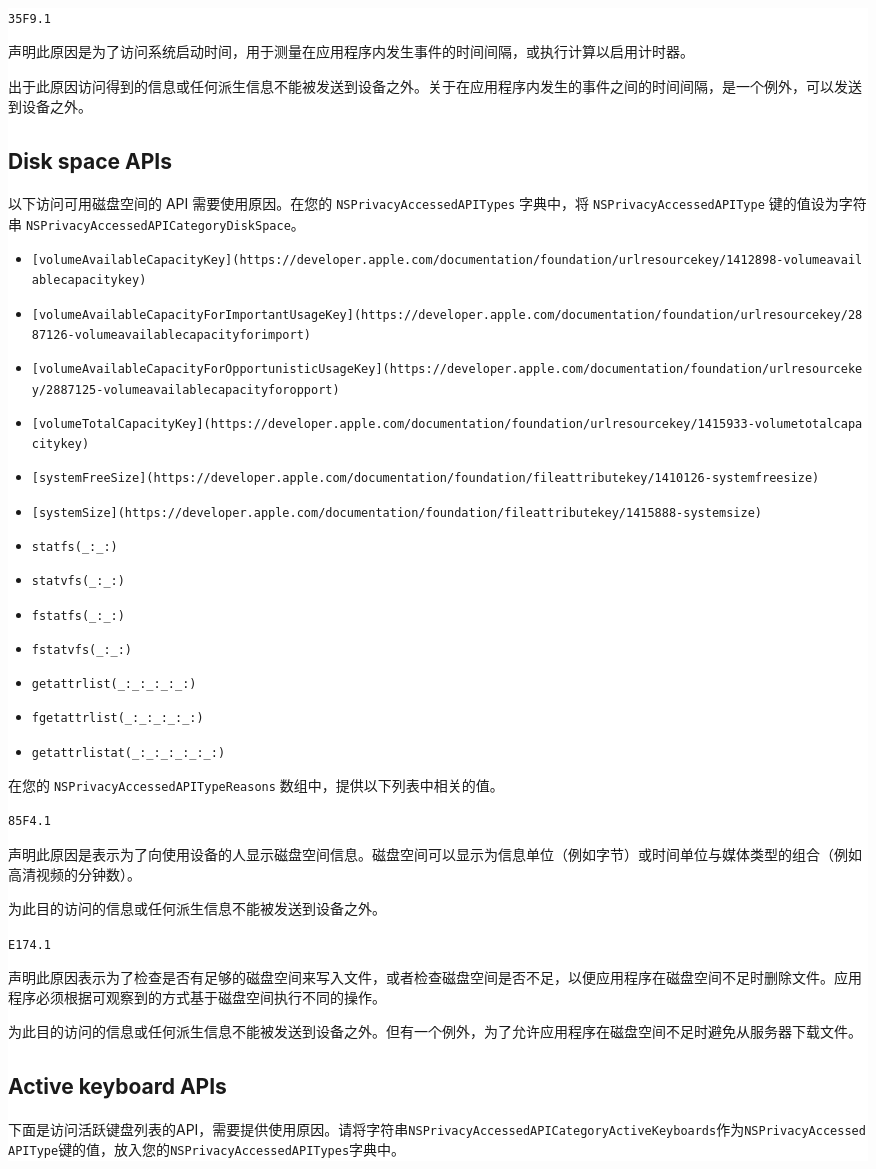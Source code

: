 `35F9.1`

声明此原因是为了访问系统启动时间，用于测量在应用程序内发生事件的时间间隔，或执行计算以启用计时器。

出于此原因访问得到的信息或任何派生信息不能被发送到设备之外。关于在应用程序内发生的事件之间的时间间隔，是一个例外，可以发送到设备之外。

## Disk space APIs

以下访问可用磁盘空间的 API 需要使用原因。在您的 `NSPrivacyAccessedAPITypes` 字典中，将 `NSPrivacyAccessedAPIType` 键的值设为字符串 `NSPrivacyAccessedAPICategoryDiskSpace`。

* `[volumeAvailableCapacityKey](https://developer.apple.com/documentation/foundation/urlresourcekey/1412898-volumeavailablecapacitykey)`

* `[volumeAvailableCapacityForImportantUsageKey](https://developer.apple.com/documentation/foundation/urlresourcekey/2887126-volumeavailablecapacityforimport)`

* `[volumeAvailableCapacityForOpportunisticUsageKey](https://developer.apple.com/documentation/foundation/urlresourcekey/2887125-volumeavailablecapacityforopport)`

* `[volumeTotalCapacityKey](https://developer.apple.com/documentation/foundation/urlresourcekey/1415933-volumetotalcapacitykey)`

* `[systemFreeSize](https://developer.apple.com/documentation/foundation/fileattributekey/1410126-systemfreesize)`

* `[systemSize](https://developer.apple.com/documentation/foundation/fileattributekey/1415888-systemsize)`

* `statfs(_:_:)`

* `statvfs(_:_:)`

* `fstatfs(_:_:)`

* `fstatvfs(_:_:)`

* `getattrlist(_:_:_:_:_:)`

* `fgetattrlist(_:_:_:_:_:)`

* `getattrlistat(_:_:_:_:_:_:)`

在您的 `NSPrivacyAccessedAPITypeReasons` 数组中，提供以下列表中相关的值。

`85F4.1`

声明此原因是表示为了向使用设备的人显示磁盘空间信息。磁盘空间可以显示为信息单位（例如字节）或时间单位与媒体类型的组合（例如高清视频的分钟数）。

为此目的访问的信息或任何派生信息不能被发送到设备之外。

`E174.1`

声明此原因表示为了检查是否有足够的磁盘空间来写入文件，或者检查磁盘空间是否不足，以便应用程序在磁盘空间不足时删除文件。应用程序必须根据可观察到的方式基于磁盘空间执行不同的操作。

为此目的访问的信息或任何派生信息不能被发送到设备之外。但有一个例外，为了允许应用程序在磁盘空间不足时避免从服务器下载文件。

## Active keyboard APIs

下面是访问活跃键盘列表的API，需要提供使用原因。请将字符串`NSPrivacyAccessedAPICategoryActiveKeyboards`作为`NSPrivacyAccessedAPIType`键的值，放入您的`NSPrivacyAccessedAPITypes`字典中。
